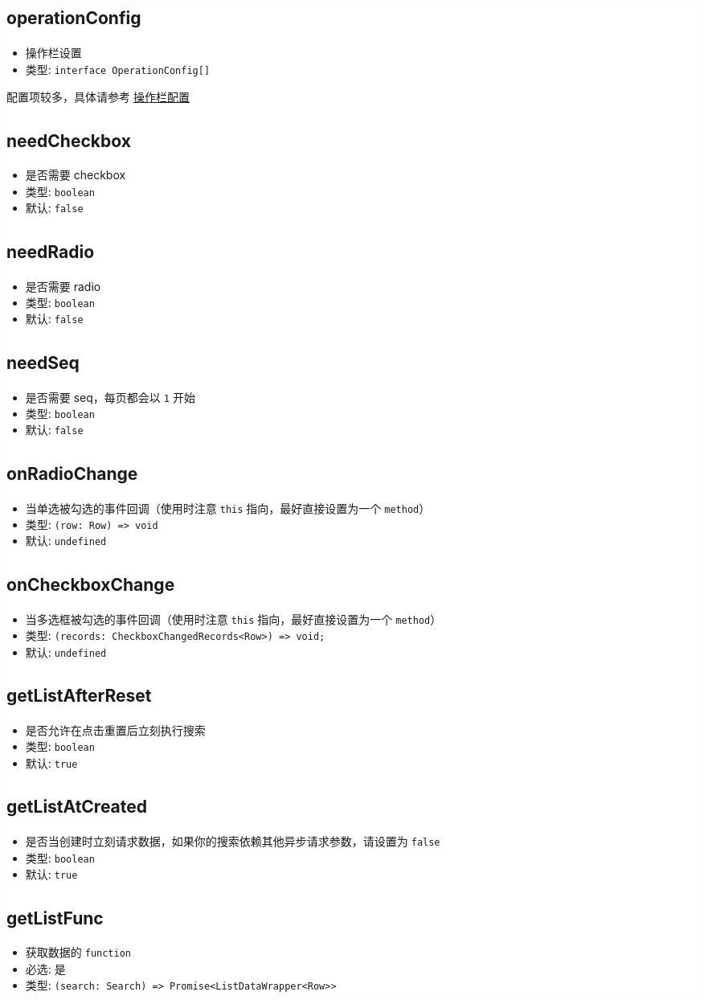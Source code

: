 ## operationConfig
- 操作栏设置
- 类型: `interface OperationConfig[]`

配置项较多，具体请参考 [操作栏配置](operation-config.md)

## needCheckbox
- 是否需要 checkbox
- 类型: `boolean`
- 默认: `false`

## needRadio
- 是否需要 radio
- 类型: `boolean`
- 默认: `false`

## needSeq
- 是否需要 seq，每页都会以 `1` 开始
- 类型: `boolean`
- 默认: `false`

## onRadioChange
- 当单选被勾选的事件回调（使用时注意 `this` 指向，最好直接设置为一个 `method`）
- 类型: `(row: Row) => void`
- 默认: `undefined`

## onCheckboxChange
- 当多选框被勾选的事件回调（使用时注意 `this` 指向，最好直接设置为一个 `method`）
- 类型: `(records: CheckboxChangedRecords<Row>) => void;`
- 默认: `undefined`

## getListAfterReset
- 是否允许在点击重置后立刻执行搜索
- 类型: `boolean`
- 默认: `true`

## getListAtCreated
- 是否当创建时立刻请求数据，如果你的搜索依赖其他异步请求参数，请设置为 `false`
- 类型: `boolean`
- 默认: `true`

## getListFunc
- 获取数据的 `function`
- 必选: 是
- 类型: `(search: Search) => Promise<ListDataWrapper<Row>>`
